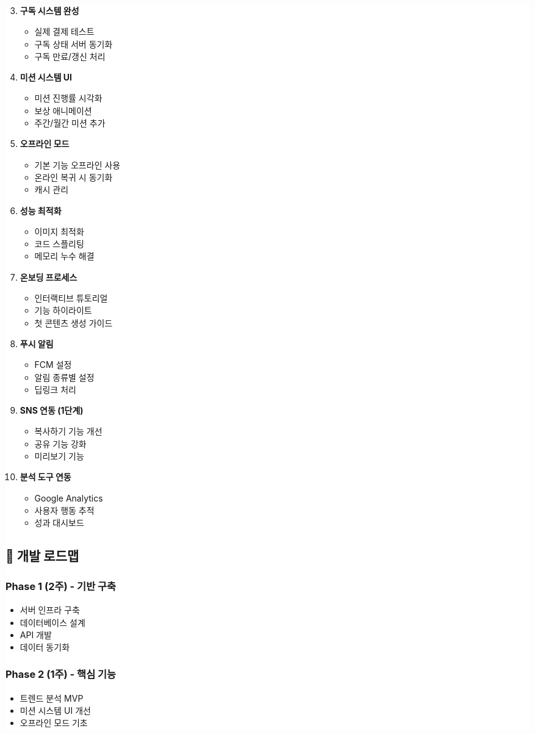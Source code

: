 3. **구독 시스템 완성**
   - 실제 결제 테스트
   - 구독 상태 서버 동기화
   - 구독 만료/갱신 처리

4. **미션 시스템 UI**
   - 미션 진행률 시각화
   - 보상 애니메이션
   - 주간/월간 미션 추가

5. **오프라인 모드**
   - 기본 기능 오프라인 사용
   - 온라인 복귀 시 동기화
   - 캐시 관리

6. **성능 최적화**
   - 이미지 최적화
   - 코드 스플리팅
   - 메모리 누수 해결

7. **온보딩 프로세스**
   - 인터랙티브 튜토리얼
   - 기능 하이라이트
   - 첫 콘텐츠 생성 가이드

8. **푸시 알림**
   - FCM 설정
   - 알림 종류별 설정
   - 딥링크 처리

9. **SNS 연동 (1단계)**
   - 복사하기 기능 개선
   - 공유 기능 강화
   - 미리보기 기능

10. **분석 도구 연동**
    - Google Analytics
    - 사용자 행동 추적
    - 성과 대시보드

## 📅 개발 로드맵

### Phase 1 (2주) - 기반 구축
- 서버 인프라 구축
- 데이터베이스 설계
- API 개발
- 데이터 동기화

### Phase 2 (1주) - 핵심 기능
- 트렌드 분석 MVP
- 미션 시스템 UI 개선
- 오프라인 모드 기초
